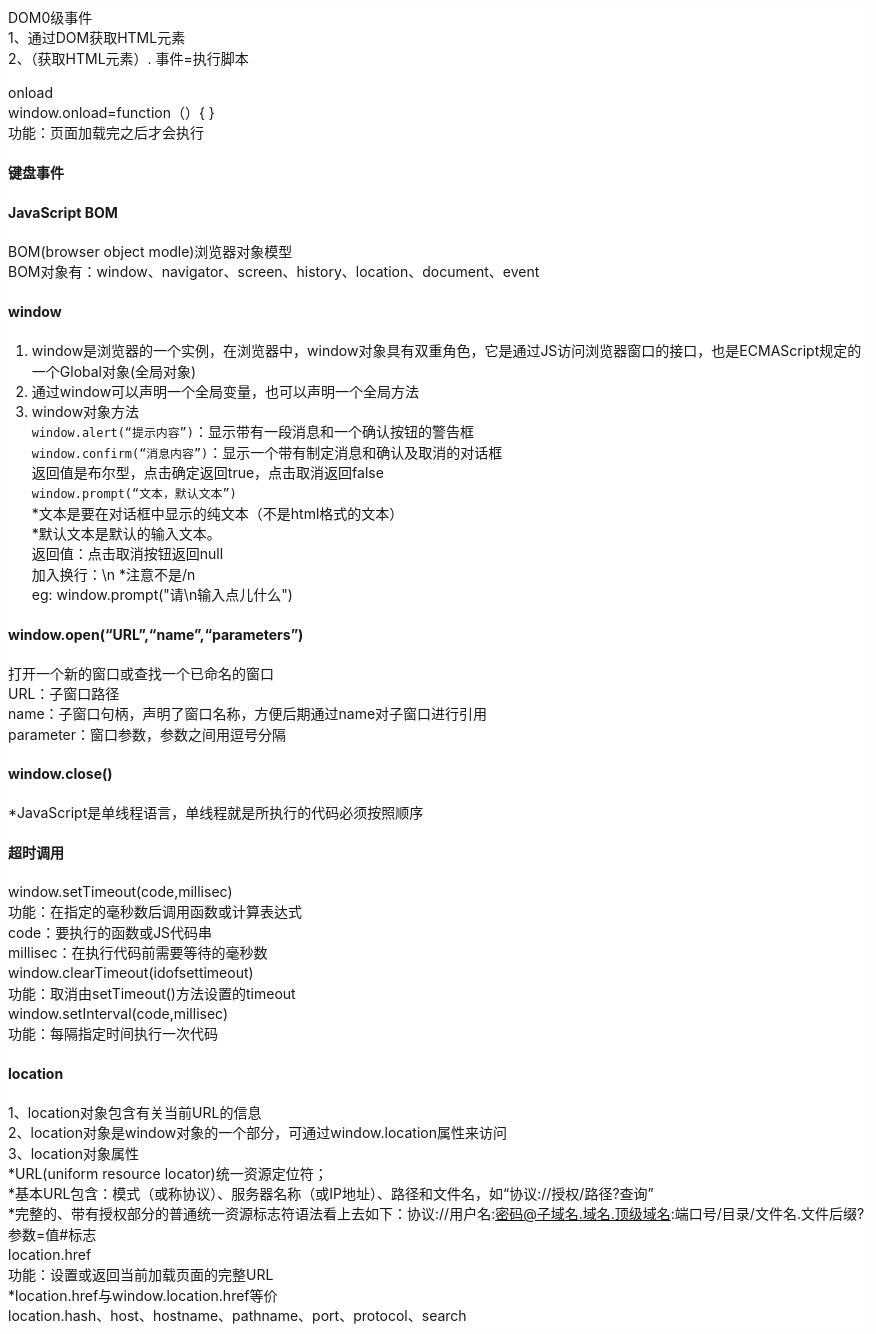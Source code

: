 DOM0级事件  
1、通过DOM获取HTML元素  
2、（获取HTML元素）. 事件=执行脚本  
  
onload  
window.onload=function（）{   }  
功能：页面加载完之后才会执行  
  
#### 键盘事件  
   
#### JavaScript BOM  
BOM(browser object modle)浏览器对象模型  
BOM对象有：window、navigator、screen、history、location、document、event  
  
#### window  
1. window是浏览器的一个实例，在浏览器中，window对象具有双重角色，它是通过JS访问浏览器窗口的接口，也是ECMAScript规定的一个Global对象(全局对象)  
2. 通过window可以声明一个全局变量，也可以声明一个全局方法  
3. window对象方法  
`window.alert(“提示内容”)`：显示带有一段消息和一个确认按钮的警告框  
`window.confirm(“消息内容”)`：显示一个带有制定消息和确认及取消的对话框  
返回值是布尔型，点击确定返回true，点击取消返回false  
`window.prompt(“文本，默认文本”)`  
*文本是要在对话框中显示的纯文本（不是html格式的文本）  
*默认文本是默认的输入文本。  
返回值：点击取消按钮返回null  
加入换行：\n  *注意不是/n  
eg: window.prompt("请\n输入点儿什么")  
  
#### window.open(“URL”,“name”,“parameters”)  
打开一个新的窗口或查找一个已命名的窗口  
URL：子窗口路径  
name：子窗口句柄，声明了窗口名称，方便后期通过name对子窗口进行引用  
parameter：窗口参数，参数之间用逗号分隔  
   
#### window.close()  
*JavaScript是单线程语言，单线程就是所执行的代码必须按照顺序  
  
#### 超时调用  
window.setTimeout(code,millisec)  
功能：在指定的毫秒数后调用函数或计算表达式  
code：要执行的函数或JS代码串  
millisec：在执行代码前需要等待的毫秒数  
window.clearTimeout(idofsettimeout)  
功能：取消由setTimeout()方法设置的timeout  
window.setInterval(code,millisec)  
功能：每隔指定时间执行一次代码  
  
#### location  
1、location对象包含有关当前URL的信息  
2、location对象是window对象的一个部分，可通过window.location属性来访问  
3、location对象属性  
*URL(uniform resource locator)统一资源定位符；  
*基本URL包含：模式（或称协议）、服务器名称（或IP地址）、路径和文件名，如“协议://授权/路径?查询”  
*完整的、带有授权部分的普通统一资源标志符语法看上去如下：协议://用户名:密码@子域名.域名.顶级域名:端口号/目录/文件名.文件后缀?参数=值#标志  
location.href  
功能：设置或返回当前加载页面的完整URL  
*location.href与window.location.href等价  
location.hash、host、hostname、pathname、port、protocol、search  
  